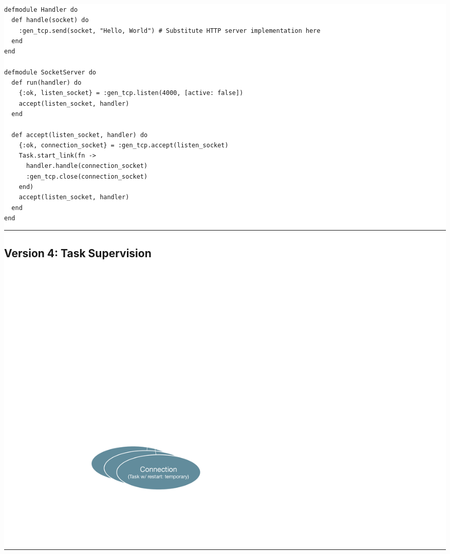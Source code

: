 ```
defmodule Handler do
  def handle(socket) do
    :gen_tcp.send(socket, "Hello, World") # Substitute HTTP server implementation here
  end
end

defmodule SocketServer do
  def run(handler) do
    {:ok, listen_socket} = :gen_tcp.listen(4000, [active: false])
    accept(listen_socket, handler)
  end

  def accept(listen_socket, handler) do
    {:ok, connection_socket} = :gen_tcp.accept(listen_socket)    
    Task.start_link(fn -> 
      handler.handle(connection_socket)
      :gen_tcp.close(connection_socket)
    end)                              
    accept(listen_socket, handler)                                      
  end
end
```

---
## Version 4: Task Supervision

![Original](version_4.pdf)

---

[^1]: yak shave (noun): Any apparently useless activity which, by allowing you to overcome intermediate difficulties, allows you to solve a larger problem.